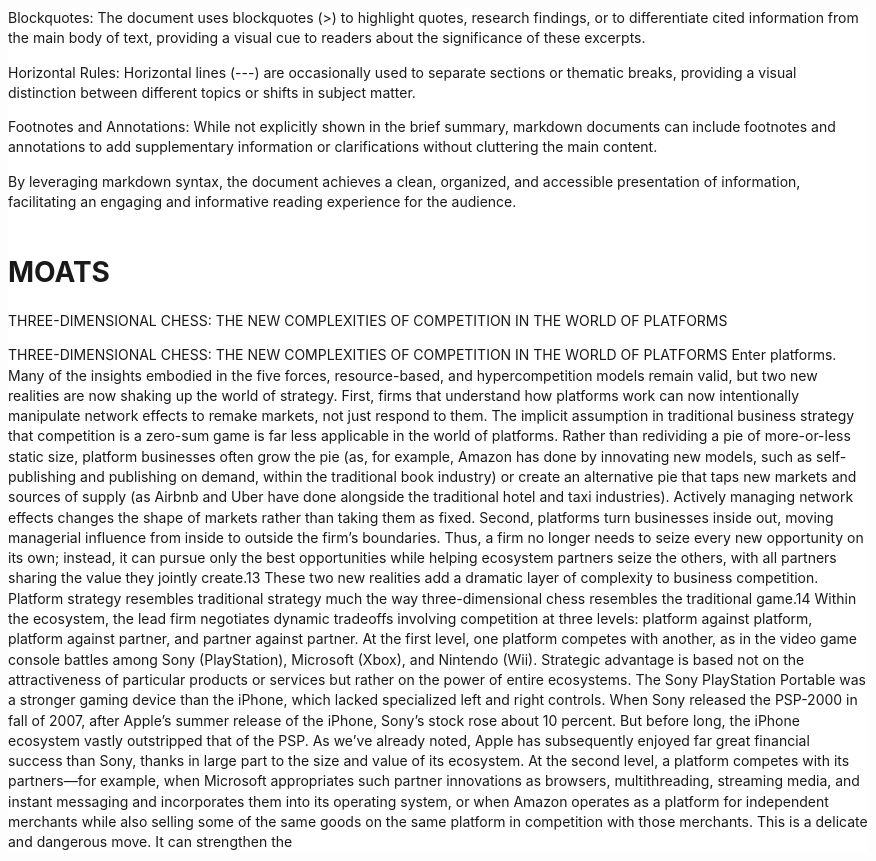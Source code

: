 Blockquotes: The document uses blockquotes (>) to highlight quotes, research findings, or to differentiate cited information from the main body of text, providing a visual cue to readers about the significance of these excerpts.

Horizontal Rules: Horizontal lines (---) are occasionally used to separate sections or thematic breaks, providing a visual distinction between different topics or shifts in subject matter.

Footnotes and Annotations: While not explicitly shown in the brief summary, markdown documents can include footnotes and annotations to add supplementary information or clarifications without cluttering the main content.

By leveraging markdown syntax, the document achieves a clean, organized, and accessible presentation of information, facilitating an engaging and informative reading experience for the audience.

# MOATS

THREE-DIMENSIONAL CHESS:
THE NEW COMPLEXITIES OF COMPETITION
IN THE WORLD OF PLATFORMS

THREE-DIMENSIONAL CHESS:
THE NEW COMPLEXITIES OF COMPETITION
IN THE WORLD OF PLATFORMS
Enter platforms. Many of the insights embodied in the five forces, resource-based, and
hypercompetition models remain valid, but two new realities are now shaking up the world of
strategy.
First, firms that understand how platforms work can now intentionally manipulate network effects
to remake markets, not just respond to them. The implicit assumption in traditional business strategy
that competition is a zero-sum game is far less applicable in the world of platforms. Rather than redividing a pie of more-or-less static size, platform businesses often grow the pie (as, for example,
Amazon has done by innovating new models, such as self-publishing and publishing on demand,
within the traditional book industry) or create an alternative pie that taps new markets and sources of
supply (as Airbnb and Uber have done alongside the traditional hotel and taxi industries). Actively
managing network effects changes the shape of markets rather than taking them as fixed.
Second, platforms turn businesses inside out, moving managerial influence from inside to outside
the firm’s boundaries. Thus, a firm no longer needs to seize every new opportunity on its own; instead,
it can pursue only the best opportunities while helping ecosystem partners seize the others, with all
partners sharing the value they jointly create.13
These two new realities add a dramatic layer of complexity to business competition. Platform
strategy resembles traditional strategy much the way three-dimensional chess resembles the
traditional game.14 Within the ecosystem, the lead firm negotiates dynamic tradeoffs involving
competition at three levels: platform against platform, platform against partner, and partner against
partner.
At the first level, one platform competes with another, as in the video game console battles among
Sony (PlayStation), Microsoft (Xbox), and Nintendo (Wii). Strategic advantage is based not on the
attractiveness of particular products or services but rather on the power of entire ecosystems. The
Sony PlayStation Portable was a stronger gaming device than the iPhone, which lacked specialized left
and right controls. When Sony released the PSP-2000 in fall of 2007, after Apple’s summer release of
the iPhone, Sony’s stock rose about 10 percent. But before long, the iPhone ecosystem vastly
outstripped that of the PSP. As we’ve already noted, Apple has subsequently enjoyed far great
financial success than Sony, thanks in large part to the size and value of its ecosystem.
At the second level, a platform competes with its partners—for example, when Microsoft
appropriates such partner innovations as browsers, multithreading, streaming media, and instant
messaging and incorporates them into its operating system, or when Amazon operates as a platform
for independent merchants while also selling some of the same goods on the same platform in
competition with those merchants. This is a delicate and dangerous move. It can strengthen the